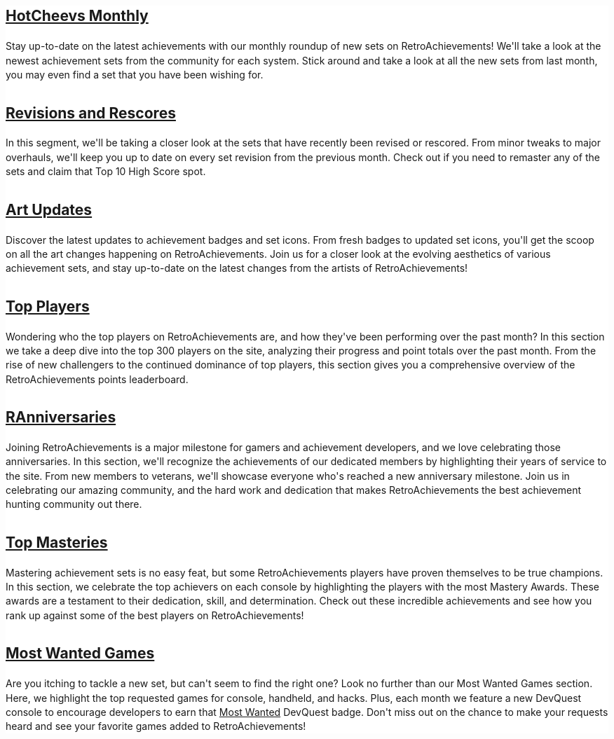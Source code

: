 
## [HotCheevs Monthly](./hot-cheevs.html)
Stay up-to-date on the latest achievements with our monthly roundup of new sets on RetroAchievements! We'll take a look at the newest achievement sets from the community for each system. Stick around and take a look at all the new sets from last month, you may even find a set that you have been wishing for.


## [Revisions and Rescores](./revisions-and-rescores.html)
In this segment, we'll be taking a closer look at the sets that have recently been revised or rescored. From minor tweaks to major overhauls, we'll keep you up to date on every set revision from the previous month. Check out if you need to remaster any of the sets and claim that Top 10 High Score spot.


## [Art Updates](./art-updates.html)
Discover the latest updates to achievement badges and set icons. From fresh badges to updated set icons, you'll get the scoop on all the art changes happening on RetroAchievements. Join us for a closer look at the evolving aesthetics of various achievement sets, and stay up-to-date on the latest changes from the artists of RetroAchievements!


## [Top Players](./top-players.html)
Wondering who the top players on RetroAchievements are, and how they've been performing over the past month? In this section we take a deep dive into the top 300 players on the site, analyzing their progress and point totals over the past month. From the rise of new challengers to the continued dominance of top players, this section gives you a comprehensive overview of the RetroAchievements points leaderboard.


## [RAnniversaries](./ranniversaries.html)
Joining RetroAchievements is a major milestone for gamers and achievement developers, and we love celebrating those anniversaries. In this section, we'll recognize the achievements of our dedicated members by highlighting their years of service to the site. From new members to veterans, we'll showcase everyone who's reached a new anniversary milestone. Join us in celebrating our amazing community, and the hard work and dedication that makes RetroAchievements the best achievement hunting community out there.


## [Top Masteries](./top-masteries.html)
Mastering achievement sets is no easy feat, but some RetroAchievements players have proven themselves to be true champions. In this section, we celebrate the top achievers on each console by highlighting the players with the most Mastery Awards. These awards are a testament to their dedication, skill, and determination. Check out these incredible achievements and see how you rank up against some of the best players on RetroAchievements!


## [Most Wanted Games](./most-wanted.html)
Are you itching to tackle a new set, but can't seem to find the right one? Look no further than our Most Wanted Games section. Here, we highlight the top requested games for console, handheld, and hacks. Plus, each month we feature a new DevQuest console to encourage developers to earn that [Most Wanted](https://retroachievements.org/game/17758) DevQuest badge. Don't miss out on the chance to make your requests heard and see your favorite games added to RetroAchievements!
